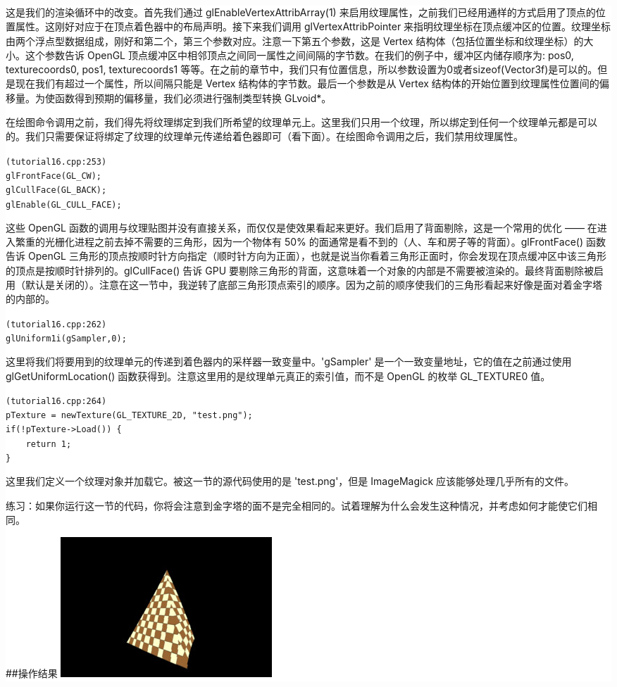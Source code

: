 这是我们的渲染循环中的改变。首先我们通过 glEnableVertexAttribArray(1) 来启用纹理属性，之前我们已经用通样的方式启用了顶点的位置属性。这刚好对应于在顶点着色器中的布局声明。接下来我们调用 glVertexAttribPointer 来指明纹理坐标在顶点缓冲区的位置。纹理坐标由两个浮点型数据组成，刚好和第二个，第三个参数对应。注意一下第五个参数，这是 Vertex 结构体（包括位置坐标和纹理坐标）的大小。这个参数告诉 OpenGL 顶点缓冲区中相邻顶点之间同一属性之间间隔的字节数。在我们的例子中，缓冲区内储存顺序为: pos0, texturecoords0, pos1, texturecoords1 等等。在之前的章节中，我们只有位置信息，所以参数设置为0或者sizeof(Vector3f)是可以的。但是现在我们有超过一个属性，所以间隔只能是 Vertex 结构体的字节数。最后一个参数是从 Vertex 结构体的开始位置到纹理属性位置间的偏移量。为使函数得到预期的偏移量，我们必须进行强制类型转换 GLvoid*。

在绘图命令调用之前，我们得先将纹理绑定到我们所希望的纹理单元上。这里我们只用一个纹理，所以绑定到任何一个纹理单元都是可以的。我们只需要保证将绑定了纹理的纹理单元传递给着色器即可（看下面）。在绘图命令调用之后，我们禁用纹理属性。

```
(tutorial16.cpp:253)
glFrontFace(GL_CW);
glCullFace(GL_BACK);
glEnable(GL_CULL_FACE);
```

这些 OpenGL 函数的调用与纹理贴图并没有直接关系，而仅仅是使效果看起来更好。我们启用了背面剔除，这是一个常用的优化 —— 在进入繁重的光栅化进程之前去掉不需要的三角形，因为一个物体有 50% 的面通常是看不到的（人、车和房子等的背面）。glFrontFace() 函数告诉 OpenGL 三角形的顶点按顺时针方向指定（顺时针方向为正面），也就是说当你看着三角形正面时，你会发现在顶点缓冲区中该三角形的顶点是按顺时针排列的。glCullFace() 告诉 GPU 要剔除三角形的背面，这意味着一个对象的内部是不需要被渲染的。最终背面剔除被启用（默认是关闭的）。注意在这一节中，我逆转了底部三角形顶点索引的顺序。因为之前的顺序使我们的三角形看起来好像是面对着金字塔的内部的。
 
```
(tutorial16.cpp:262)
glUniform1i(gSampler,0);
```

这里将我们将要用到的纹理单元的传递到着色器内的采样器一致变量中。'gSampler' 是一个一致变量地址，它的值在之前通过使用 glGetUniformLocation() 函数获得到。注意这里用的是纹理单元真正的索引值，而不是 OpenGL 的枚举 GL_TEXTURE0 值。

```
(tutorial16.cpp:264)
pTexture = newTexture(GL_TEXTURE_2D, "test.png");
if(!pTexture->Load()) {
    return 1;
}
```

这里我们定义一个纹理对象并加载它。被这一节的源代码使用的是 'test.png'，但是 ImageMagick 应该能够处理几乎所有的文件。

练习：如果你运行这一节的代码，你将会注意到金字塔的面不是完全相同的。试着理解为什么会发生这种情况，并考虑如何才能使它们相同。

##操作结果
![](images/picture166.jpg)